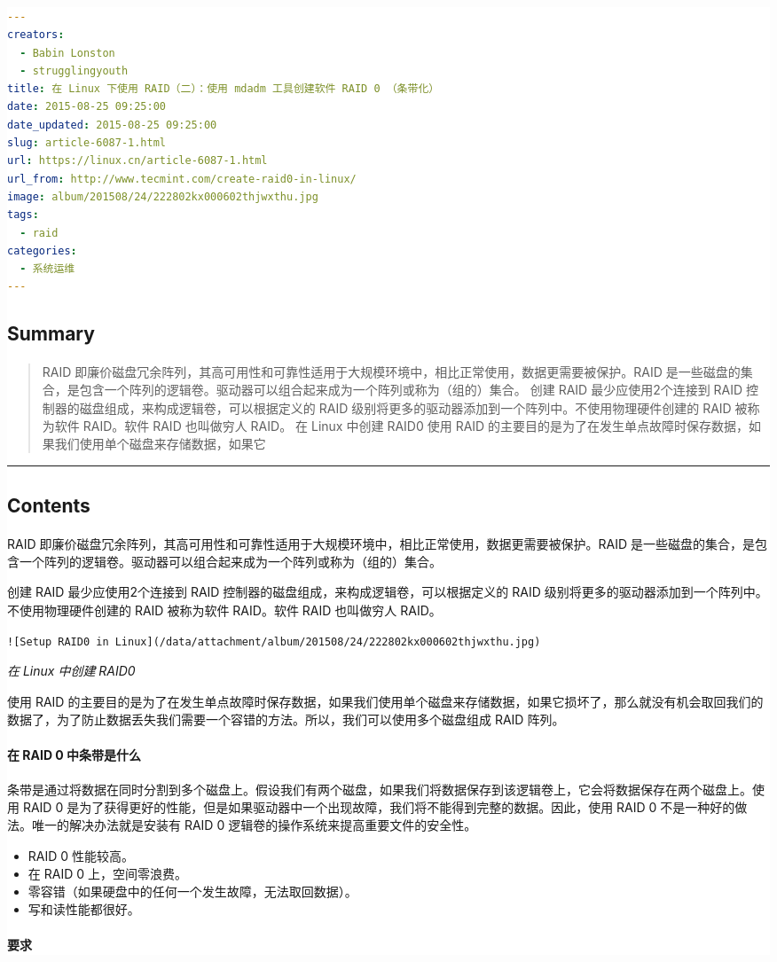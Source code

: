 ```yaml
---
creators:
  - Babin Lonston
  - strugglingyouth
title: 在 Linux 下使用 RAID（二）：使用 mdadm 工具创建软件 RAID 0 （条带化）
date: 2015-08-25 09:25:00
date_updated: 2015-08-25 09:25:00
slug: article-6087-1.html
url: https://linux.cn/article-6087-1.html
url_from: http://www.tecmint.com/create-raid0-in-linux/
image: album/201508/24/222802kx000602thjwxthu.jpg
tags:
  - raid
categories:
  - 系统运维
---
```


## Summary

> RAID 即廉价磁盘冗余阵列，其高可用性和可靠性适用于大规模环境中，相比正常使用，数据更需要被保护。RAID 是一些磁盘的集合，是包含一个阵列的逻辑卷。驱动器可以组合起来成为一个阵列或称为（组的）集合。 创建 RAID 最少应使用2个连接到 RAID 控制器的磁盘组成，来构成逻辑卷，可以根据定义的 RAID 级别将更多的驱动器添加到一个阵列中。不使用物理硬件创建的 RAID 被称为软件 RAID。软件 RAID 也叫做穷人 RAID。  在 Linux 中创建 RAID0 使用 RAID 的主要目的是为了在发生单点故障时保存数据，如果我们使用单个磁盘来存储数据，如果它

***



## Contents

RAID 即廉价磁盘冗余阵列，其高可用性和可靠性适用于大规模环境中，相比正常使用，数据更需要被保护。RAID 是一些磁盘的集合，是包含一个阵列的逻辑卷。驱动器可以组合起来成为一个阵列或称为（组的）集合。

创建 RAID 最少应使用2个连接到 RAID 控制器的磁盘组成，来构成逻辑卷，可以根据定义的 RAID 级别将更多的驱动器添加到一个阵列中。不使用物理硬件创建的 RAID 被称为软件 RAID。软件 RAID 也叫做穷人 RAID。

`![Setup RAID0 in Linux](/data/attachment/album/201508/24/222802kx000602thjwxthu.jpg)`

*在 Linux 中创建 RAID0*

使用 RAID 的主要目的是为了在发生单点故障时保存数据，如果我们使用单个磁盘来存储数据，如果它损坏了，那么就没有机会取回我们的数据了，为了防止数据丢失我们需要一个容错的方法。所以，我们可以使用多个磁盘组成 RAID 阵列。

#### 在 RAID 0 中条带是什么

条带是通过将数据在同时分割到多个磁盘上。假设我们有两个磁盘，如果我们将数据保存到该逻辑卷上，它会将数据保存在两个磁盘上。使用 RAID 0 是为了获得更好的性能，但是如果驱动器中一个出现故障，我们将不能得到完整的数据。因此，使用 RAID 0 不是一种好的做法。唯一的解决办法就是安装有 RAID 0 逻辑卷的操作系统来提高重要文件的安全性。

* RAID 0 性能较高。
* 在 RAID 0 上，空间零浪费。
* 零容错（如果硬盘中的任何一个发生故障，无法取回数据）。
* 写和读性能都很好。

#### 要求
